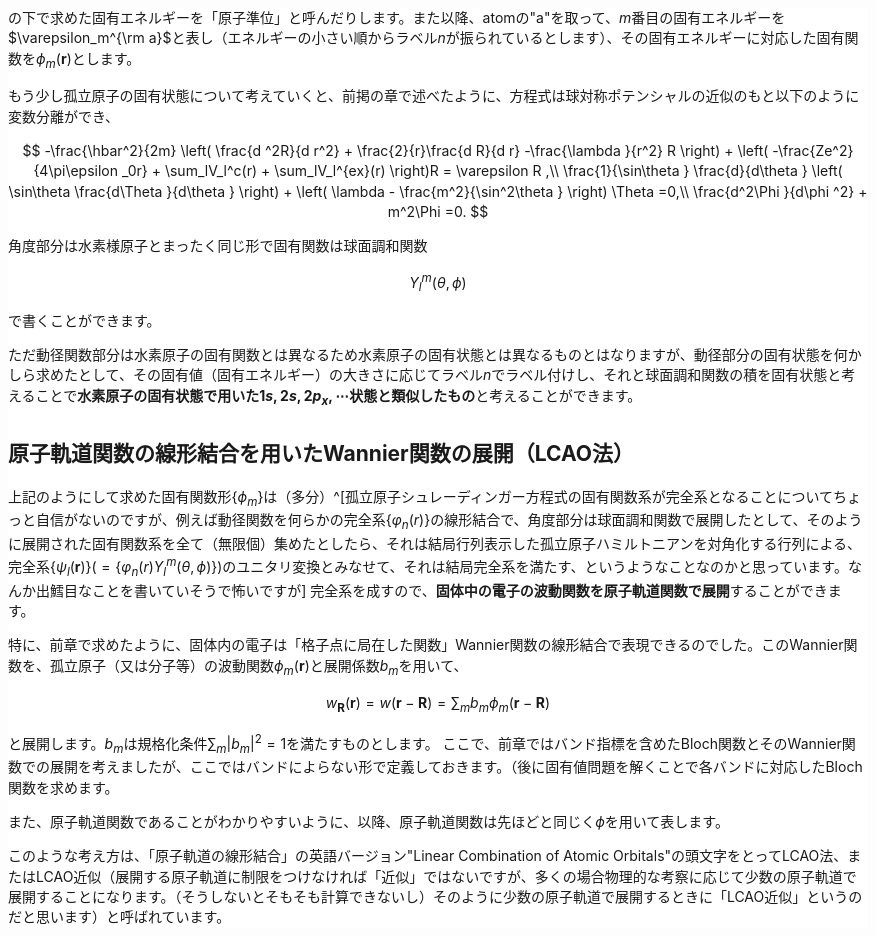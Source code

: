 の下で求めた固有エネルギーを「原子準位」と呼んだりします。また以降、atomの"a"を取って、$m$番目の固有エネルギーを$\varepsilon_m^{\rm a}$と表し（エネルギーの小さい順からラベル$n$が振られているとします）、その固有エネルギーに対応した固有関数を$\phi_m(\boldsymbol{r})$とします。

もう少し孤立原子の固有状態について考えていくと、前掲の章で述べたように、方程式は球対称ポテンシャルの近似のもと以下のように変数分離ができ、

$$
-\frac{\hbar^2}{2m} \left(
        \frac{d ^2R}{d r^2} + \frac{2}{r}\frac{d R}{d r}
        -\frac{\lambda }{r^2} R
        \right)
        +
        \left(
        -\frac{Ze^2}{4\pi\epsilon _0r}
        + \sum_lV_l^c(r) + \sum_lV_l^{ex}(r)
        \right)R = \varepsilon R
       ,\\
\frac{1}{\sin\theta } \frac{d}{d\theta } \left( \sin\theta \frac{d\Theta }{d\theta }   \right) + \left( \lambda - \frac{m^2}{\sin^2\theta }  \right) \Theta =0,\\
\frac{d^2\Phi }{d\phi ^2} + m^2\Phi =0.
$$

角度部分は水素様原子とまったく同じ形で固有関数は球面調和関数

$$
Y_l^m(\theta,\phi)
$$

で書くことができます。

ただ動径関数部分は水素原子の固有関数とは異なるため水素原子の固有状態とは異なるものとはなりますが、動径部分の固有状態を何かしら求めたとして、その固有値（固有エネルギー）の大きさに応じてラベル$n$でラベル付けし、それと球面調和関数の積を固有状態と考えることで**水素原子の固有状態で用いた$1s,2s,2p_x,\cdots$状態と類似したもの**と考えることができます。


## 原子軌道関数の線形結合を用いたWannier関数の展開（LCAO法） 

上記のようにして求めた固有関数形$\{\phi_m\}$は（多分）^[孤立原子シュレーディンガー方程式の固有関数系が完全系となることについてちょっと自信がないのですが、例えば動径関数を何らかの完全系$\{\varphi_n(r)\}$の線形結合で、角度部分は球面調和関数で展開したとして、そのように展開された固有関数系を全て（無限個）集めたとしたら、それは結局行列表示した孤立原子ハミルトニアンを対角化する行列による、完全系$\{\psi_l(\boldsymbol{r})\}( = \{\varphi_n(r) Y_l^m(\theta,\phi)\})$のユニタリ変換とみなせて、それは結局完全系を満たす、というようなことなのかと思っています。なんか出鱈目なことを書いていそうで怖いですが]
完全系を成すので、**固体中の電子の波動関数を原子軌道関数で展開**することができます。

特に、前章で求めたように、固体内の電子は「格子点に局在した関数」Wannier関数の線形結合で表現できるのでした。このWannier関数を、孤立原子（又は分子等）の波動関数$\phi_m(\boldsymbol{r})$と展開係数$b_m$を用いて、

$$
w_{\boldsymbol{R}}(\boldsymbol{r}) = w(\boldsymbol{r}-\boldsymbol{R}) = \sum_mb_m\phi_m(\boldsymbol{r}-\boldsymbol{R}) 
$$

と展開します。$b_m$は規格化条件$\sum_m|b_m|^2 = 1$を満たすものとします。
ここで、前章ではバンド指標を含めたBloch関数とそのWannier関数での展開を考えましたが、ここではバンドによらない形で定義しておきます。（後に固有値問題を解くことで各バンドに対応したBloch関数を求めます。

また、原子軌道関数であることがわかりやすいように、以降、原子軌道関数は先ほどと同じく$\phi$を用いて表します。

このような考え方は、「原子軌道の線形結合」の英語バージョン"Linear Combination of Atomic Orbitals"の頭文字をとってLCAO法、またはLCAO近似（展開する原子軌道に制限をつけなければ「近似」ではないですが、多くの場合物理的な考察に応じて少数の原子軌道で展開することになります。（そうしないとそもそも計算できないし）そのように少数の原子軌道で展開するときに「LCAO近似」というのだと思います）と呼ばれています。
